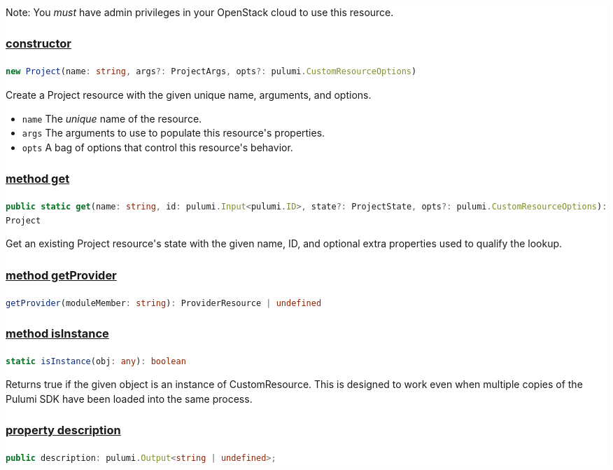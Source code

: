 Note: You _must_ have admin privileges in your OpenStack cloud to use
this resource.

<h3 class="pdoc-member-header">
<a class="pdoc-child-name" href="/identity/project.ts#L57">constructor</a>
</h3>

```typescript
new Project(name: string, args?: ProjectArgs, opts?: pulumi.CustomResourceOptions)
```


Create a Project resource with the given unique name, arguments, and options.

* `name` The _unique_ name of the resource.
* `args` The arguments to use to populate this resource&#39;s properties.
* `opts` A bag of options that control this resource&#39;s behavior.

<h3 class="pdoc-member-header">
<a class="pdoc-child-name" href="/identity/project.ts#L22">method get</a>
</h3>

```typescript
public static get(name: string, id: pulumi.Input<pulumi.ID>, state?: ProjectState, opts?: pulumi.CustomResourceOptions): Project
```


Get an existing Project resource's state with the given name, ID, and optional extra
properties used to qualify the lookup.

<h3 class="pdoc-member-header">
<a class="pdoc-child-name" href="/node_modules/@pulumi/pulumi/resource.d.ts#L13">method getProvider</a>
</h3>

```typescript
getProvider(moduleMember: string): ProviderResource | undefined
```

<h3 class="pdoc-member-header">
<a class="pdoc-child-name" href="/node_modules/@pulumi/pulumi/resource.d.ts#L85">method isInstance</a>
</h3>

```typescript
static isInstance(obj: any): boolean
```


Returns true if the given object is an instance of CustomResource.  This is designed to work even when
multiple copies of the Pulumi SDK have been loaded into the same process.

<h3 class="pdoc-member-header">
<a class="pdoc-child-name" href="/identity/project.ts#L29">property description</a>
</h3>

```typescript
public description: pulumi.Output<string | undefined>;
```
